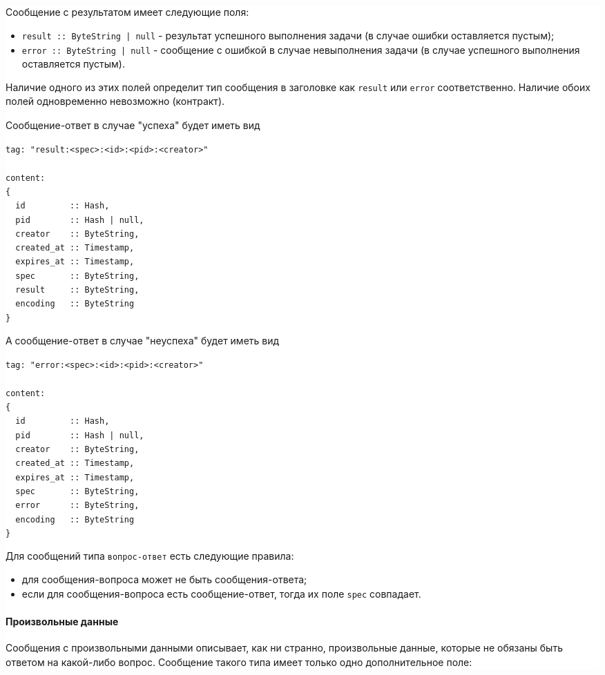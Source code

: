 Сообщение с результатом имеет следующие поля:

* `result :: ByteString | null` - результат успешного выполнения задачи (в случае ошибки оставляется пустым);
* `error :: ByteString | null` - сообщение с ошибкой в случае невыполнения задачи (в случае успешного выполнения оставляется пустым).

Наличие одного из этих полей определит тип сообщения в заголовке как `result` или `error` соответственно.
Наличие обоих полей одновременно невозможно (контракт).

Сообщение-ответ в случае "успеха" будет иметь вид

```
tag: "result:<spec>:<id>:<pid>:<creator>"

content:
{
  id         :: Hash,
  pid        :: Hash | null,
  creator    :: ByteString,
  created_at :: Timestamp,
  expires_at :: Timestamp,
  spec       :: ByteString,
  result     :: ByteString,
  encoding   :: ByteString
}
```

А сообщение-ответ в случае "неуспеха" будет иметь вид

```
tag: "error:<spec>:<id>:<pid>:<creator>"

content:
{
  id         :: Hash,
  pid        :: Hash | null,
  creator    :: ByteString,
  created_at :: Timestamp,
  expires_at :: Timestamp,
  spec       :: ByteString,
  error      :: ByteString,
  encoding   :: ByteString
}
```

Для сообщений типа `вопрос-ответ` есть следующие правила:
* для сообщения-вопроса может не быть сообщения-ответа;
* если для сообщения-вопроса есть сообщение-ответ, тогда их поле `spec` совпадает.

#### Произвольные данные

Сообщения c произвольными данными описывает, как ни странно, произвольные данные, которые не обязаны быть ответом на какой-либо вопрос.
Сообщение такого типа имеет только одно дополнительное поле:
